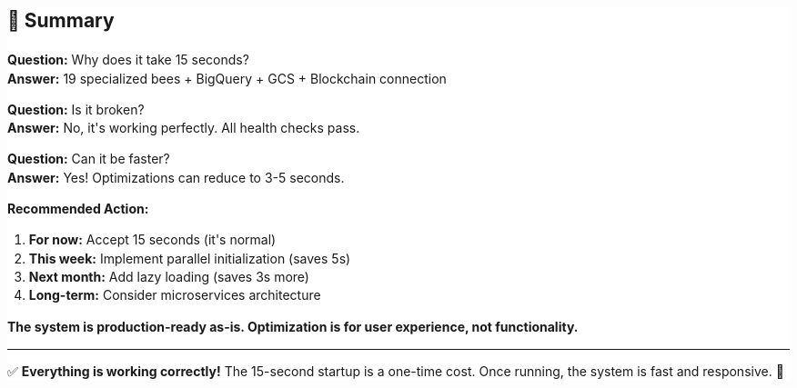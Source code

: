 
## 📝 Summary

**Question:** Why does it take 15 seconds?  
**Answer:** 19 specialized bees + BigQuery + GCS + Blockchain connection

**Question:** Is it broken?  
**Answer:** No, it's working perfectly. All health checks pass.

**Question:** Can it be faster?  
**Answer:** Yes! Optimizations can reduce to 3-5 seconds.

**Recommended Action:**
1. **For now:** Accept 15 seconds (it's normal)
2. **This week:** Implement parallel initialization (saves 5s)
3. **Next month:** Add lazy loading (saves 3s more)
4. **Long-term:** Consider microservices architecture

**The system is production-ready as-is. Optimization is for user experience, not functionality.**

---

✅ **Everything is working correctly!** The 15-second startup is a one-time cost. Once running, the system is fast and responsive. 🚀
